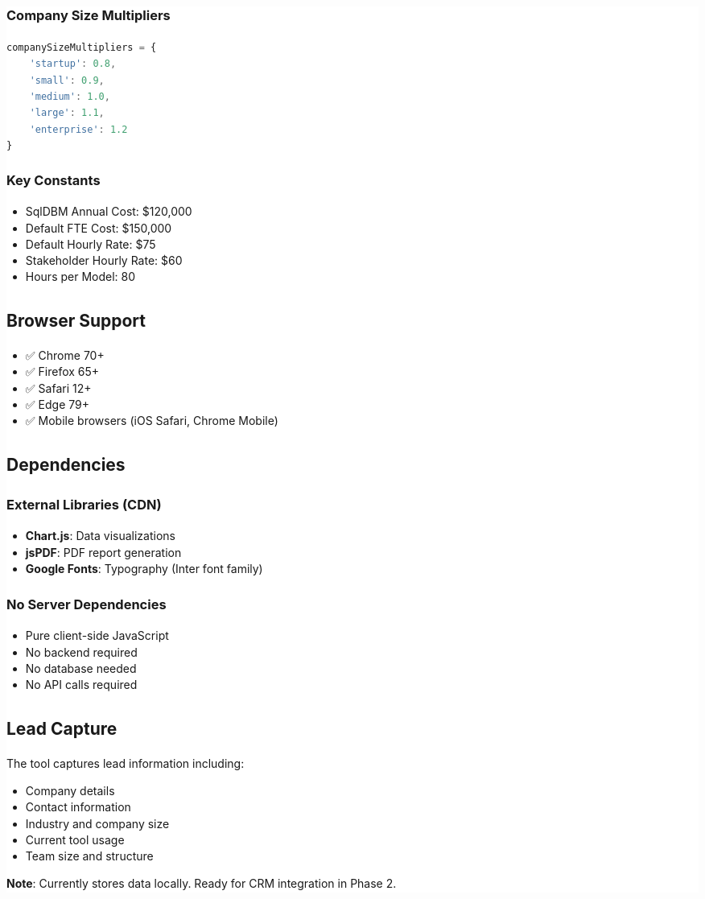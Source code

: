 ### Company Size Multipliers
```javascript
companySizeMultipliers = {
    'startup': 0.8,
    'small': 0.9,
    'medium': 1.0,
    'large': 1.1,
    'enterprise': 1.2
}
```

### Key Constants
- SqlDBM Annual Cost: $120,000
- Default FTE Cost: $150,000
- Default Hourly Rate: $75
- Stakeholder Hourly Rate: $60
- Hours per Model: 80

## Browser Support

- ✅ Chrome 70+
- ✅ Firefox 65+
- ✅ Safari 12+
- ✅ Edge 79+
- ✅ Mobile browsers (iOS Safari, Chrome Mobile)

## Dependencies

### External Libraries (CDN)
- **Chart.js**: Data visualizations
- **jsPDF**: PDF report generation  
- **Google Fonts**: Typography (Inter font family)

### No Server Dependencies
- Pure client-side JavaScript
- No backend required
- No database needed
- No API calls required

## Lead Capture

The tool captures lead information including:
- Company details
- Contact information
- Industry and company size
- Current tool usage
- Team size and structure

**Note**: Currently stores data locally. Ready for CRM integration in Phase 2.
